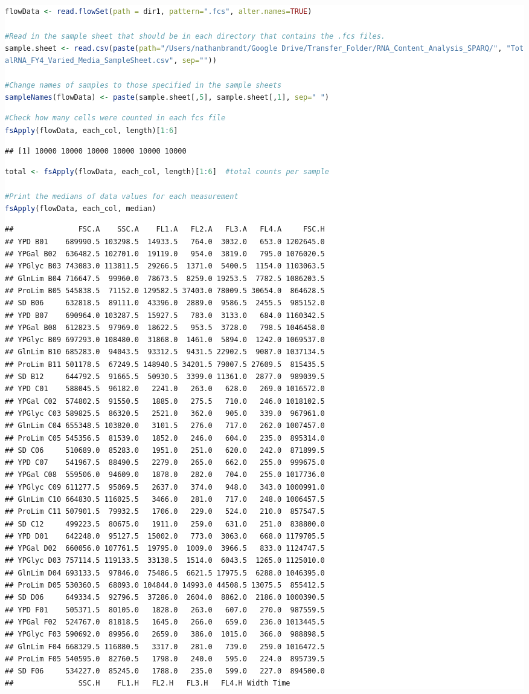 ```r
flowData <- read.flowSet(path = dir1, pattern=".fcs", alter.names=TRUE)

#Read in the sample sheet that should be in each directory that contains the .fcs files.  
sample.sheet <- read.csv(paste(path="/Users/nathanbrandt/Google Drive/Transfer_Folder/RNA_Content_Analysis_SPARQ/", "TotalRNA_FY4_Varied_Media_SampleSheet.csv", sep=""))

#Change names of samples to those specified in the sample sheets
sampleNames(flowData) <- paste(sample.sheet[,5], sample.sheet[,1], sep=" ")
```



```r
#Check how many cells were counted in each fcs file
fsApply(flowData, each_col, length)[1:6]
```

```
## [1] 10000 10000 10000 10000 10000 10000
```

```r
total <- fsApply(flowData, each_col, length)[1:6]  #total counts per sample

#Print the medians of data values for each measurement
fsApply(flowData, each_col, median)
```

```
##               FSC.A    SSC.A    FL1.A   FL2.A   FL3.A   FL4.A     FSC.H
## YPD B01    689990.5 103298.5  14933.5   764.0  3032.0   653.0 1202645.0
## YPGal B02  636482.5 102701.0  19119.0   954.0  3819.0   795.0 1076020.5
## YPGlyc B03 743083.0 113811.5  29266.5  1371.0  5400.5  1154.0 1103063.5
## GlnLim B04 716647.5  99960.0  78673.5  8259.0 19253.5  7782.5 1086203.5
## ProLim B05 545838.5  71152.0 129582.5 37403.0 78009.5 30654.0  864628.5
## SD B06     632818.5  89111.0  43396.0  2889.0  9586.5  2455.5  985152.0
## YPD B07    690964.0 103287.5  15927.5   783.0  3133.0   684.0 1160342.5
## YPGal B08  612823.5  97969.0  18622.5   953.5  3728.0   798.5 1046458.0
## YPGlyc B09 697293.0 108480.0  31868.0  1461.0  5894.0  1242.0 1069537.0
## GlnLim B10 685283.0  94043.5  93312.5  9431.5 22902.5  9087.0 1037134.5
## ProLim B11 501178.5  67249.5 148940.5 34201.5 79007.5 27609.5  815435.5
## SD B12     644792.5  91665.5  50930.5  3399.0 11361.0  2877.0  989039.5
## YPD C01    588045.5  96182.0   2241.0   263.0   628.0   269.0 1016572.0
## YPGal C02  574802.5  91550.5   1885.0   275.5   710.0   246.0 1018102.5
## YPGlyc C03 589825.5  86320.5   2521.0   362.0   905.0   339.0  967961.0
## GlnLim C04 655348.5 103820.0   3101.5   276.0   717.0   262.0 1007457.0
## ProLim C05 545356.5  81539.0   1852.0   246.0   604.0   235.0  895314.0
## SD C06     510689.0  85283.0   1951.0   251.0   620.0   242.0  871899.5
## YPD C07    541967.5  88490.5   2279.0   265.0   662.0   255.0  999675.0
## YPGal C08  559506.0  94609.0   1878.0   282.0   704.0   255.0 1017736.0
## YPGlyc C09 611277.5  95069.5   2637.0   374.0   948.0   343.0 1000991.0
## GlnLim C10 664830.5 116025.5   3466.0   281.0   717.0   248.0 1006457.5
## ProLim C11 507901.5  79932.5   1706.0   229.0   524.0   210.0  857547.5
## SD C12     499223.5  80675.0   1911.0   259.0   631.0   251.0  838800.0
## YPD D01    642248.0  95127.5  15002.0   773.0  3063.0   668.0 1179705.5
## YPGal D02  660056.0 107761.5  19795.0  1009.0  3966.5   833.0 1124747.5
## YPGlyc D03 757114.5 119133.5  33138.5  1514.0  6043.5  1265.0 1125010.0
## GlnLim D04 693133.5  97846.0  75486.5  6621.5 17975.5  6288.0 1046395.0
## ProLim D05 530360.5  68093.0 104844.0 14993.0 44508.5 13075.5  855412.5
## SD D06     649334.5  92796.5  37286.0  2604.0  8862.0  2186.0 1000390.5
## YPD F01    505371.5  80105.0   1828.0   263.0   607.0   270.0  987559.5
## YPGal F02  524767.0  81818.5   1645.0   266.0   659.0   236.0 1013445.5
## YPGlyc F03 590692.0  89956.0   2659.0   386.0  1015.0   366.0  988898.5
## GlnLim F04 668329.5 116880.5   3317.0   281.0   739.0   259.0 1016472.5
## ProLim F05 540595.0  82760.5   1798.0   240.0   595.0   224.0  895739.5
## SD F06     534227.0  85245.0   1788.0   235.0   599.0   227.0  894500.0
##               SSC.H    FL1.H   FL2.H   FL3.H   FL4.H Width Time
```